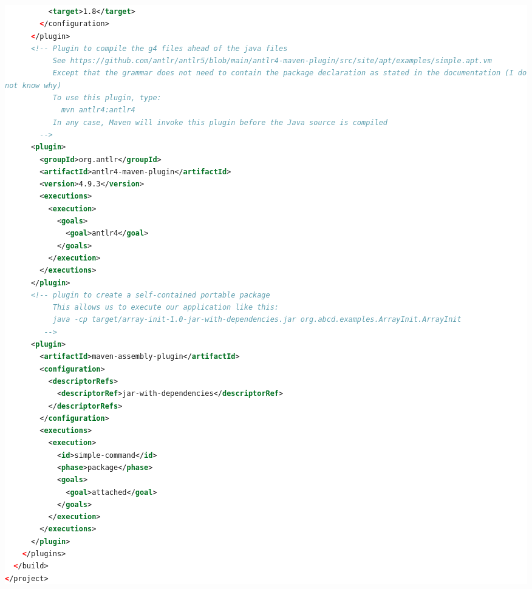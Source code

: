 ```xml
          <target>1.8</target>
        </configuration>
      </plugin>
      <!-- Plugin to compile the g4 files ahead of the java files
           See https://github.com/antlr/antlr5/blob/main/antlr4-maven-plugin/src/site/apt/examples/simple.apt.vm
           Except that the grammar does not need to contain the package declaration as stated in the documentation (I do not know why)
           To use this plugin, type:
             mvn antlr4:antlr4
           In any case, Maven will invoke this plugin before the Java source is compiled
        -->
      <plugin>
        <groupId>org.antlr</groupId>
        <artifactId>antlr4-maven-plugin</artifactId>
        <version>4.9.3</version>
        <executions>
          <execution>
            <goals>
              <goal>antlr4</goal>
            </goals>
          </execution>
        </executions>
      </plugin>
      <!-- plugin to create a self-contained portable package
           This allows us to execute our application like this:
           java -cp target/array-init-1.0-jar-with-dependencies.jar org.abcd.examples.ArrayInit.ArrayInit
         -->
      <plugin>
        <artifactId>maven-assembly-plugin</artifactId>
        <configuration>
          <descriptorRefs>
            <descriptorRef>jar-with-dependencies</descriptorRef>
          </descriptorRefs>
        </configuration>
        <executions>
          <execution>
            <id>simple-command</id>
            <phase>package</phase>
            <goals>
              <goal>attached</goal>
            </goals>
          </execution>
        </executions>
      </plugin>
    </plugins>
  </build>
</project>
```
